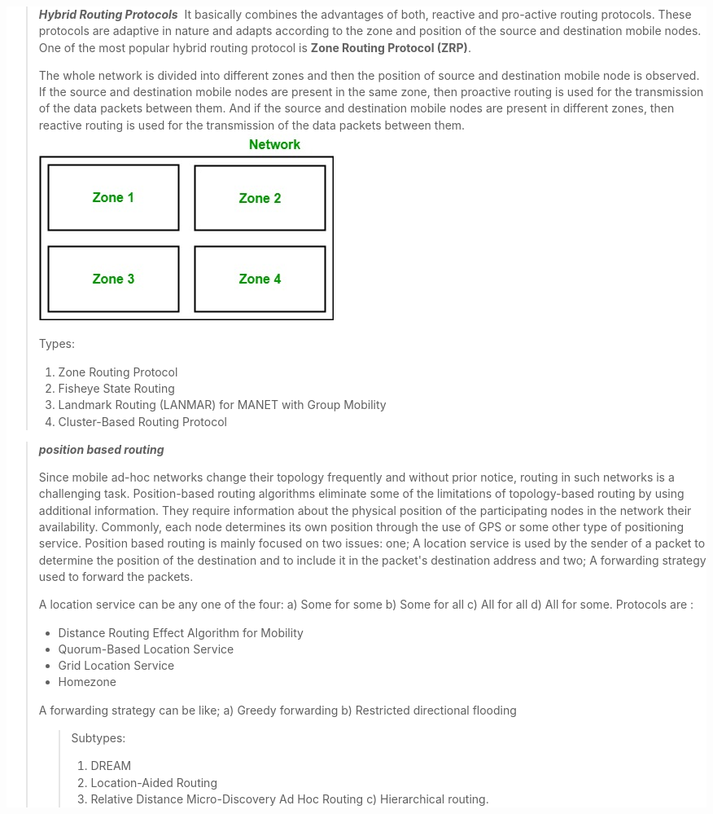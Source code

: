 > ***Hybrid Routing Protocols***
>   It basically combines the advantages of both, reactive and pro-active routing protocols. These protocols are adaptive in nature and adapts according to the zone and position of the source and destination mobile nodes. One of the most popular hybrid routing protocol is **Zone Routing Protocol (ZRP)**. 
>
>   The whole network is divided into different zones and then the position of source and destination mobile node is observed. If the source and destination mobile nodes are present in the same zone, then proactive routing is used for the transmission of the data packets between them. And if the source and destination mobile nodes are present in different zones, then reactive routing is used for the transmission of the data packets between them.
> ![Pasted image 20230524144620.jpg](Pasted%20image%2020230524144620.jpg)
> 
>  Types: 
>   1. Zone Routing Protocol
>   2. Fisheye State Routing
>   3. Landmark Routing (LANMAR) for MANET with Group Mobility
>   4. Cluster-Based Routing Protocol
>   
>   


> ***position based routing***
>
>  Since mobile ad-hoc networks change their topology frequently and without prior notice, routing in such networks is a challenging task. Position-based routing algorithms eliminate some of the limitations of topology-based routing by using additional information. They require information about the physical position of the participating nodes in the network their availability. Commonly, each node determines its own position through the use of GPS or some other type of positioning service. Position based routing is mainly focused on two issues: one; A location service is used by the sender of a packet to determine the position of the destination and to include it in the packet's destination address and two; A forwarding strategy used to forward the packets. 
>  
>  A location service can be any one of the four:
>    a) Some for some 
>    b) Some for all 
>    c) All for all 
>    d) All for some. 
>    Protocols are : 
>    - Distance Routing Effect Algorithm for Mobility
>    - Quorum-Based Location Service
>    - Grid Location Service
>    - Homezone
>    
>   A forwarding strategy can be like; 
>    a) Greedy forwarding 
>    b) Restricted directional flooding 
>    >  Subtypes:
>    >   1. DREAM
>    >   2. Location-Aided Routing
>    >   3. Relative Distance Micro-Discovery Ad Hoc Routing
>    c) Hierarchical routing. 